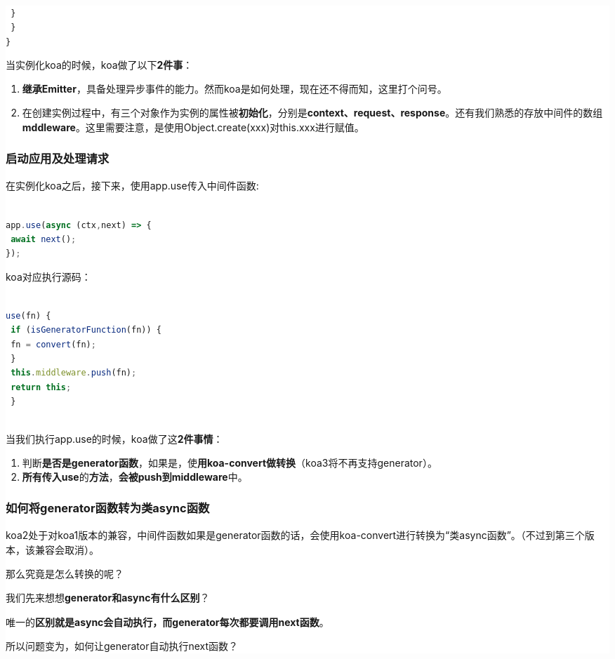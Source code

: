 ```javascript
 }
 }
}

```

当实例化koa的时候，koa做了以下**2件事**：

1.  **继承Emitter**，具备处理异步事件的能力。然而koa是如何处理，现在还不得而知，这里打个问号。
    
2.  在创建实例过程中，有三个对象作为实例的属性被**初始化**，分别是**context、request、response**。还有我们熟悉的存放中间件的数组**mddleware**。这里需要注意，是使用Object.create(xxx)对this.xxx进行赋值。
    

### 启动应用及处理请求

在实例化koa之后，接下来，使用app.use传入中间件函数:

```javascript

app.use(async (ctx,next) => {
 await next();
});

```

koa对应执行源码：

```javascript

use(fn) {
 if (isGeneratorFunction(fn)) {
 fn = convert(fn);
 }
 this.middleware.push(fn);
 return this;
 }
 
```

当我们执行app.use的时候，koa做了这**2件事情**：

1.  判断**是否是generator函数**，如果是，使**用koa-convert做转换**（koa3将不再支持generator）。
2.  **所有传入use**的**方法**，**会被push到middleware**中。


### 如何将generator函数转为类async函数

koa2处于对koa1版本的兼容，中间件函数如果是generator函数的话，会使用koa-convert进行转换为“类async函数”。（不过到第三个版本，该兼容会取消）。

那么究竟是怎么转换的呢？

我们先来想想**generator和async有什么区别**？

唯一的**区别就是async会自动执行，而generator每次都要调用next函数**。

所以问题变为，如何让generator自动执行next函数？
